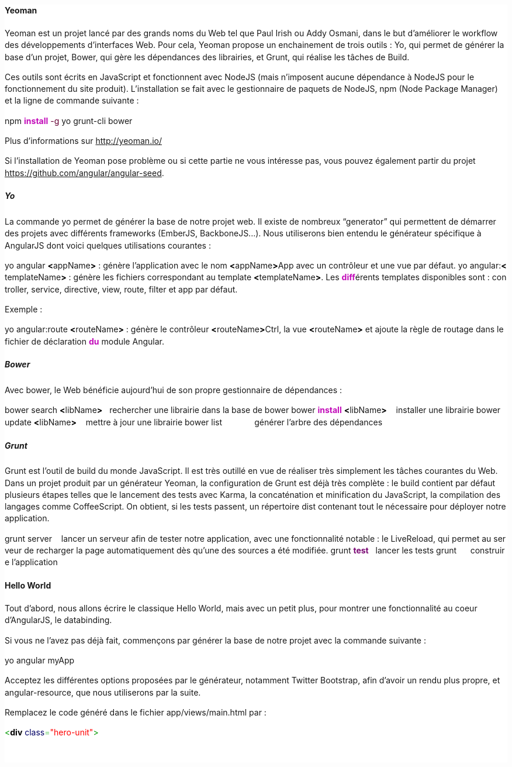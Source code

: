 <h4>Yeoman</h4> <p>Yeoman est un projet lancé par des grands noms du Web tel que Paul Irish ou Addy Osmani, dans le but d’améliorer le workflow des développements d’interfaces Web. Pour cela, Yeoman propose un enchainement de trois outils&nbsp;: Yo, qui permet de générer la base d’un projet, Bower, qui gère les dépendances des librairies, et Grunt, qui réalise les tâches de Build.</p> <p>Ces outils sont écrits en JavaScript et fonctionnent avec NodeJS (mais n’imposent aucune dépendance à NodeJS pour le fonctionnement du site produit). L’installation se fait avec le gestionnaire de paquets de NodeJS, npm (Node Package Manager) et la ligne de commande suivante&nbsp;:</p> <pre class="bash code bash" style="font-family:inherit">npm <span style="color: #c20cb9; font-weight: bold;">install</span> <span style="color: #660033;">-g</span> yo grunt-cli bower</pre> <p>Plus d’informations sur <a href="http://yeoman.io/">http://yeoman.io/</a></p> <p>Si l’installation de Yeoman pose problème ou si cette partie ne vous intéresse pas, vous pouvez également partir du projet <a href="https://github.com/angular/angular-seed">https://github.com/angular/angular-seed</a>.</p> <h5>Yo</h5> <p>La commande yo permet de générer la base de notre projet web. Il existe de nombreux “generator” qui permettent de démarrer des projets avec différents frameworks (EmberJS, BackboneJS...). Nous utiliserons bien entendu le générateur spécifique à AngularJS dont voici quelques utilisations courantes&nbsp;:</p> <pre class="bash code bash" style="font-family:inherit">yo angular <span style="color: #000000; font-weight: bold;">&lt;</span>appName<span style="color: #000000; font-weight: bold;">&gt;</span> : génère l’application avec le nom <span style="color: #000000; font-weight: bold;">&lt;</span>appName<span style="color: #000000; font-weight: bold;">&gt;</span>App avec un contrôleur et une vue par défaut. yo angular:<span style="color: #000000; font-weight: bold;">&lt;</span>templateName<span style="color: #000000; font-weight: bold;">&gt;</span> : génère les fichiers correspondant au template <span style="color: #000000; font-weight: bold;">&lt;</span>templateName<span style="color: #000000; font-weight: bold;">&gt;</span>. Les <span style="color: #c20cb9; font-weight: bold;">diff</span>érents templates disponibles sont : controller, service, directive, view, route, filter et app par défaut.</pre> <p>Exemple&nbsp;:</p> <pre class="bash code bash" style="font-family:inherit">yo angular:route <span style="color: #000000; font-weight: bold;">&lt;</span>routeName<span style="color: #000000; font-weight: bold;">&gt;</span> : génère le contrôleur <span style="color: #000000; font-weight: bold;">&lt;</span>routeName<span style="color: #000000; font-weight: bold;">&gt;</span>Ctrl, la vue <span style="color: #000000; font-weight: bold;">&lt;</span>routeName<span style="color: #000000; font-weight: bold;">&gt;</span> et ajoute la règle de routage dans le fichier de déclaration <span style="color: #c20cb9; font-weight: bold;">du</span> module Angular.</pre> <h5>Bower</h5> <p>Avec bower, le Web bénéficie aujourd’hui de son propre gestionnaire de dépendances&nbsp;:</p> <pre class="bash code bash" style="font-family:inherit">bower search <span style="color: #000000; font-weight: bold;">&lt;</span>libName<span style="color: #000000; font-weight: bold;">&gt;</span>	rechercher une librairie dans la base de bower bower <span style="color: #c20cb9; font-weight: bold;">install</span> <span style="color: #000000; font-weight: bold;">&lt;</span>libName<span style="color: #000000; font-weight: bold;">&gt;</span>	installer une librairie bower update <span style="color: #000000; font-weight: bold;">&lt;</span>libName<span style="color: #000000; font-weight: bold;">&gt;</span>	mettre à jour une librairie bower list				générer l’arbre des dépendances</pre> <h5>Grunt</h5> <p>Grunt est l’outil de build du monde JavaScript. Il est très outillé en vue de réaliser très simplement les tâches courantes du Web. Dans un projet produit par un générateur Yeoman, la configuration de Grunt est déjà très complète&nbsp;: le build contient par défaut plusieurs étapes telles que le lancement des tests avec Karma, la concaténation et minification du JavaScript, la compilation des langages comme CoffeeScript. On obtient, si les tests passent, un répertoire dist contenant tout le nécessaire pour déployer notre application.</p> <pre class="bash code bash" style="font-family:inherit">grunt server	lancer un serveur afin de tester notre application, avec une fonctionnalité notable : le LiveReload, qui permet au serveur de recharger la page automatiquement dès qu’une des sources a été modifiée. grunt <span style="color: #7a0874; font-weight: bold;">test</span>	lancer les tests grunt		construire l’application</pre> <h4>Hello World</h4> <p>Tout d’abord, nous allons écrire le classique Hello World, mais avec un petit plus, pour montrer une fonctionnalité au coeur d’AngularJS, le databinding.</p> <p>Si vous ne l’avez pas déjà fait, commençons par générer la base de notre projet avec la commande suivante&nbsp;:</p> <pre class="bash code bash" style="font-family:inherit">yo angular myApp</pre> <p>Acceptez les différentes options proposées par le générateur, notamment Twitter Bootstrap, afin d’avoir un rendu plus propre, et angular-resource, que nous utiliserons par la suite.</p> <p>Remplacez le code généré dans le fichier app/views/main.html par&nbsp;:</p> <pre class="html code html" style="font-family:inherit"><span style="color: #009900;">&lt;<span style="color: #000000; font-weight: bold;">div</span> <span style="color: #000066;">class</span><span style="color: #66cc66;">=</span><span style="color: #ff0000;">&quot;hero-unit&quot;</span>&gt;</span>